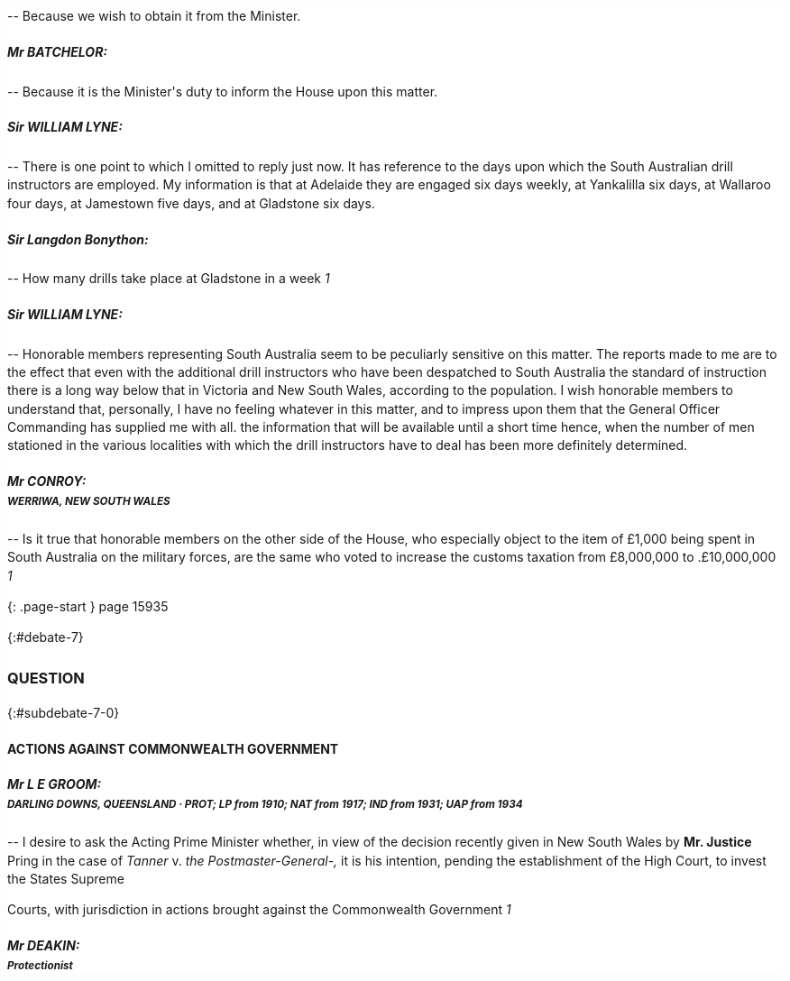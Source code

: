 -- Because we wish to obtain it from the Minister. 

##### Mr BATCHELOR:

-- Because it is the Minister's duty to inform the House upon this matter. 

##### Sir WILLIAM LYNE:

-- There is one point to which I omitted to reply just now. It has reference to the days upon which the South Australian drill instructors are employed. My information is that at Adelaide they are engaged six days weekly, at Yankalilla six days, at Wallaroo four days, at Jamestown five days, and at Gladstone six days. 

##### Sir Langdon Bonython:

-- How many drills take place at Gladstone in a week  *1* 

##### Sir WILLIAM LYNE:

-- Honorable members representing South Australia seem to be peculiarly sensitive on this matter. The reports made to me are to the effect that even with the additional drill instructors who have been despatched to South Australia the standard of instruction there is a long way below that in Victoria and New South Wales, according to the population. I wish honorable members to understand that, personally, I have no feeling whatever in this matter, and to impress upon them that the General Officer Commanding has supplied me with all. the information that will be available until a short time hence, when the number of men stationed in the various localities with which the drill instructors have to deal has been more definitely determined. 

##### Mr CONROY:<br><small class="text-muted">WERRIWA, NEW SOUTH WALES</small>

-- Is it true that honorable members on the other side of the House, who especially object to the item of £1,000 being spent in South Australia on the military forces, are the same who voted to increase the customs taxation from £8,000,000 to .£10,000,000  *1* 

{: .page-start }
page 15935

{:#debate-7}
### QUESTION

{:#subdebate-7-0}
#### ACTIONS AGAINST COMMONWEALTH GOVERNMENT

##### Mr L E GROOM:<br><small class="text-muted">DARLING DOWNS, QUEENSLAND &middot; PROT; LP from 1910; NAT from 1917; IND from 1931; UAP from 1934</small>

-- I desire to ask the Acting Prime Minister whether, in view of the decision recently given in New South Wales by  **Mr. Justice**  Pring in the case of  *Tanner*  v.  *the Postmaster-General-,*  it is his intention, pending the establishment of the High Court, to invest the States Supreme 

Courts, with jurisdiction in actions brought against the Commonwealth Government  *1* 

##### Mr DEAKIN:<br><small class="text-muted">Protectionist</small>
